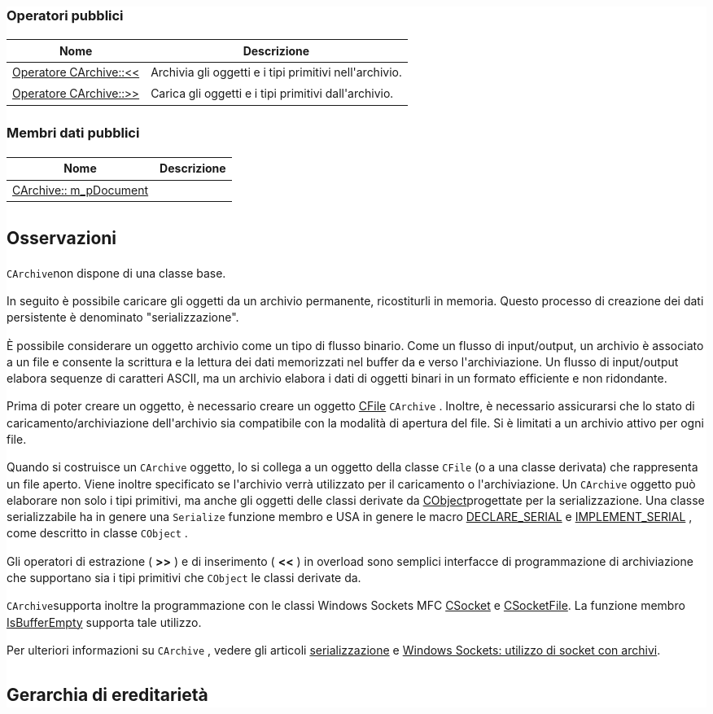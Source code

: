 ### <a name="public-operators"></a>Operatori pubblici

|Nome|Descrizione|
|----------|-----------------|
|[Operatore CArchive::&lt;&lt;](#operator_lt_lt)|Archivia gli oggetti e i tipi primitivi nell'archivio.|
|[Operatore CArchive::&gt;&gt;](#operator_gt_gt)|Carica gli oggetti e i tipi primitivi dall'archivio.|

### <a name="public-data-members"></a>Membri dati pubblici

|Nome|Descrizione|
|----------|-----------------|
|[CArchive:: m_pDocument](#m_pdocument)||

## <a name="remarks"></a>Osservazioni

`CArchive`non dispone di una classe base.

In seguito è possibile caricare gli oggetti da un archivio permanente, ricostiturli in memoria. Questo processo di creazione dei dati persistente è denominato "serializzazione".

È possibile considerare un oggetto archivio come un tipo di flusso binario. Come un flusso di input/output, un archivio è associato a un file e consente la scrittura e la lettura dei dati memorizzati nel buffer da e verso l'archiviazione. Un flusso di input/output elabora sequenze di caratteri ASCII, ma un archivio elabora i dati di oggetti binari in un formato efficiente e non ridondante.

Prima di poter creare un oggetto, è necessario creare un oggetto [CFile](../../mfc/reference/cfile-class.md) `CArchive` . Inoltre, è necessario assicurarsi che lo stato di caricamento/archiviazione dell'archivio sia compatibile con la modalità di apertura del file. Si è limitati a un archivio attivo per ogni file.

Quando si costruisce un `CArchive` oggetto, lo si collega a un oggetto della classe `CFile` (o a una classe derivata) che rappresenta un file aperto. Viene inoltre specificato se l'archivio verrà utilizzato per il caricamento o l'archiviazione. Un `CArchive` oggetto può elaborare non solo i tipi primitivi, ma anche gli oggetti delle classi derivate da [CObject](../../mfc/reference/cobject-class.md)progettate per la serializzazione. Una classe serializzabile ha in genere una `Serialize` funzione membro e USA in genere le macro [DECLARE_SERIAL](../../mfc/reference/run-time-object-model-services.md#declare_serial) e [IMPLEMENT_SERIAL](../../mfc/reference/run-time-object-model-services.md#implement_serial) , come descritto in classe `CObject` .

Gli operatori di estrazione ( **>>** ) e di inserimento ( **<<** ) in overload sono semplici interfacce di programmazione di archiviazione che supportano sia i tipi primitivi che `CObject` le classi derivate da.

`CArchive`supporta inoltre la programmazione con le classi Windows Sockets MFC [CSocket](../../mfc/reference/csocket-class.md) e [CSocketFile](../../mfc/reference/csocketfile-class.md). La funzione membro [IsBufferEmpty](#isbufferempty) supporta tale utilizzo.

Per ulteriori informazioni su `CArchive` , vedere gli articoli [serializzazione](../../mfc/serialization-in-mfc.md) e [Windows Sockets: utilizzo di socket con archivi](../../mfc/windows-sockets-using-sockets-with-archives.md).

## <a name="inheritance-hierarchy"></a>Gerarchia di ereditarietà
